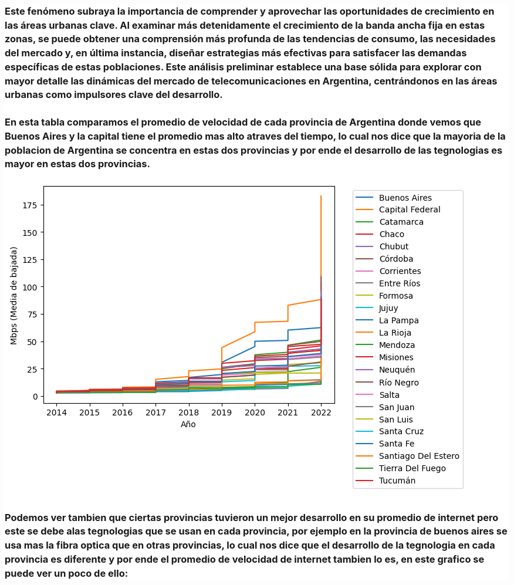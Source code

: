 ### Este fenómeno subraya la importancia de comprender y aprovechar las oportunidades de crecimiento en las áreas urbanas clave. Al examinar más detenidamente el crecimiento de la banda ancha fija en estas zonas, se puede obtener una comprensión más profunda de las tendencias de consumo, las necesidades del mercado y, en última instancia, diseñar estrategias más efectivas para satisfacer las demandas específicas de estas poblaciones. Este análisis preliminar establece una base sólida para explorar con mayor detalle las dinámicas del mercado de telecomunicaciones en Argentina, centrándonos en las áreas urbanas como impulsores clave del desarrollo.

### En esta tabla comparamos el promedio de velocidad de cada provincia de Argentina donde vemos que Buenos Aires y la capital tiene el promedio mas alto atraves del tiempo, lo cual nos dice que la mayoria de la poblacion de Argentina se concentra en estas dos provincias y por ende el desarrollo de las tegnologias es mayor en estas dos provincias. 

![Grafico de promedio de velocidad por provincia](src/Grafico%20de%20promedio%20de%20velocidad%20por%20provincia.png)
 
 ### Podemos ver tambien que ciertas provincias tuvieron un mejor desarrollo en su promedio de internet pero este se debe alas tegnologias que se usan en cada provincia, por ejemplo en la provincia de buenos aires se usa mas la fibra optica que en otras provincias, lo cual nos dice que el desarrollo de la tegnologia en cada provincia es diferente y por ende el promedio de velocidad de internet tambien lo es, en este grafico se puede ver un poco de ello: